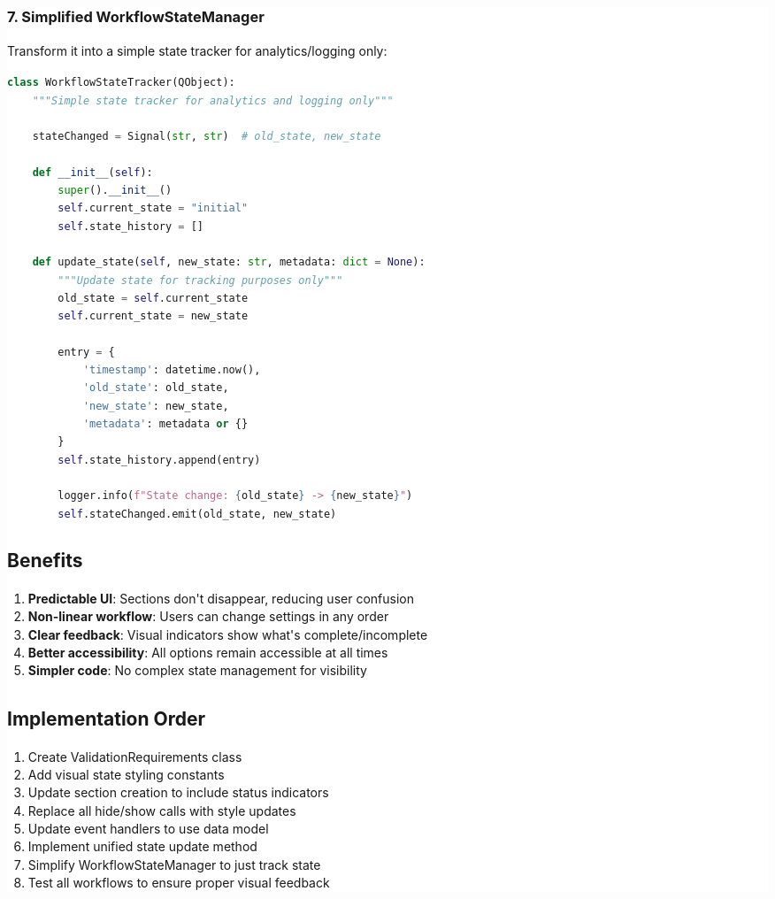 ### 7. Simplified WorkflowStateManager

Transform it into a simple state tracker for analytics/logging only:

```python
class WorkflowStateTracker(QObject):
    """Simple state tracker for analytics and logging only"""
    
    stateChanged = Signal(str, str)  # old_state, new_state
    
    def __init__(self):
        super().__init__()
        self.current_state = "initial"
        self.state_history = []
        
    def update_state(self, new_state: str, metadata: dict = None):
        """Update state for tracking purposes only"""
        old_state = self.current_state
        self.current_state = new_state
        
        entry = {
            'timestamp': datetime.now(),
            'old_state': old_state,
            'new_state': new_state,
            'metadata': metadata or {}
        }
        self.state_history.append(entry)
        
        logger.info(f"State change: {old_state} -> {new_state}")
        self.stateChanged.emit(old_state, new_state)
```

## Benefits

1. **Predictable UI**: Sections don't disappear, reducing user confusion
2. **Non-linear workflow**: Users can change settings in any order
3. **Clear feedback**: Visual indicators show what's complete/incomplete
4. **Better accessibility**: All options remain accessible at all times
5. **Simpler code**: No complex state management for visibility

## Implementation Order

1. Create ValidationRequirements class
2. Add visual state styling constants
3. Update section creation to include status indicators
4. Replace all hide/show calls with style updates
5. Update event handlers to use data model
6. Implement unified state update method
7. Simplify WorkflowStateManager to just track state
8. Test all workflows to ensure proper visual feedback